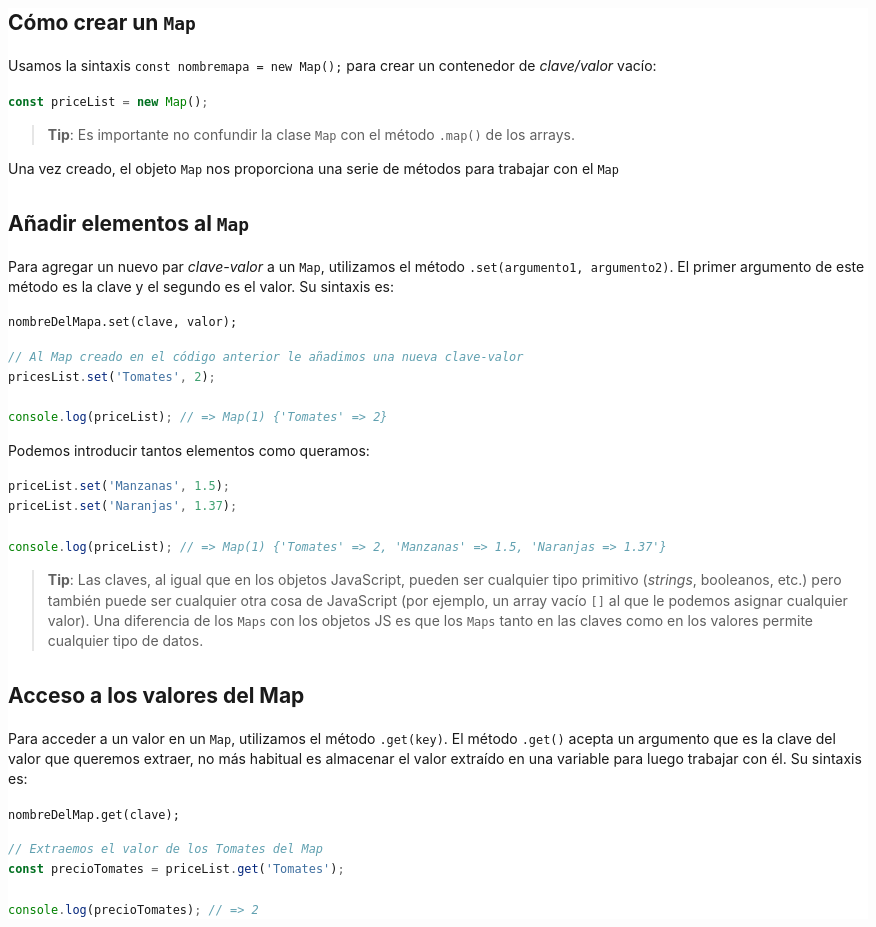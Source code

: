 
## Cómo crear un `Map`

Usamos la sintaxis `const nombremapa = new Map();` para crear un contenedor de _clave/valor_ vacío:

```JavaScript
const priceList = new Map();
```

>**Tip**: Es importante no confundir la clase `Map` con el método `.map()` de los arrays.

Una vez creado, el objeto `Map` nos proporciona una serie de métodos para trabajar con el `Map`


## Añadir elementos al `Map`

Para agregar un nuevo par _clave-valor_ a un `Map`, utilizamos el método `.set(argumento1, argumento2)`. El primer argumento de este método es la clave y el segundo es el valor. Su sintaxis es:

`nombreDelMapa.set(clave, valor);`

```JavaScript
// Al Map creado en el código anterior le añadimos una nueva clave-valor
pricesList.set('Tomates', 2);

console.log(priceList); // => Map(1) {'Tomates' => 2}
```

Podemos introducir tantos elementos como queramos:

```JavaScript
priceList.set('Manzanas', 1.5);
priceList.set('Naranjas', 1.37);

console.log(priceList); // => Map(1) {'Tomates' => 2, 'Manzanas' => 1.5, 'Naranjas => 1.37'}
```

>**Tip**: Las claves, al igual que en los objetos JavaScript, pueden ser cualquier tipo primitivo (_strings_, booleanos, etc.) pero también puede ser cualquier otra cosa de JavaScript (por ejemplo, un array vacío `[]` al que le podemos asignar cualquier valor). Una diferencia de los `Maps` con los objetos JS es que los `Maps` tanto en las claves como en los valores permite cualquier tipo de datos.


## Acceso a los valores del Map

Para acceder a un valor en un `Map`, utilizamos el método `.get(key)`. El método `.get()` acepta un argumento que es la clave del valor que queremos extraer, no más habitual es almacenar el valor extraído en una variable para luego trabajar con él. Su sintaxis es:

`nombreDelMap.get(clave);`

```JavaScript
// Extraemos el valor de los Tomates del Map
const precioTomates = priceList.get('Tomates');

console.log(precioTomates); // => 2
```
